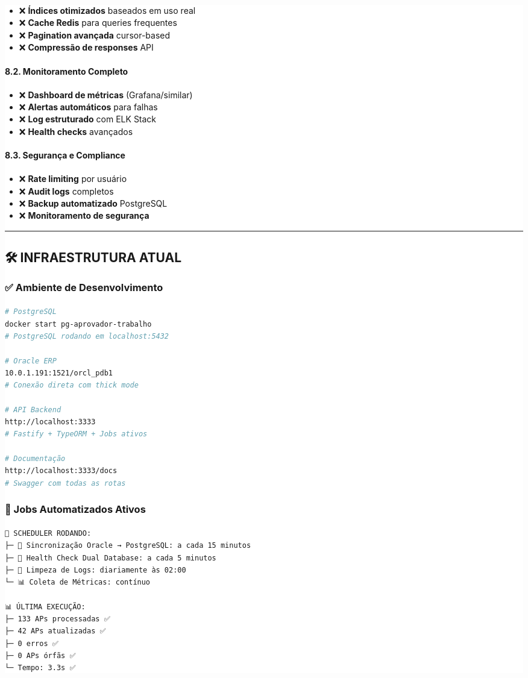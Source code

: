 - ❌ **Índices otimizados** baseados em uso real
- ❌ **Cache Redis** para queries frequentes
- ❌ **Pagination avançada** cursor-based
- ❌ **Compressão de responses** API

#### **8.2. Monitoramento Completo**

- ❌ **Dashboard de métricas** (Grafana/similar)
- ❌ **Alertas automáticos** para falhas
- ❌ **Log estruturado** com ELK Stack
- ❌ **Health checks** avançados

#### **8.3. Segurança e Compliance**

- ❌ **Rate limiting** por usuário
- ❌ **Audit logs** completos
- ❌ **Backup automatizado** PostgreSQL
- ❌ **Monitoramento de segurança**

---

## 🛠️ **INFRAESTRUTURA ATUAL**

### **✅ Ambiente de Desenvolvimento**

```bash
# PostgreSQL
docker start pg-aprovador-trabalho
# PostgreSQL rodando em localhost:5432

# Oracle ERP
10.0.1.191:1521/orcl_pdb1
# Conexão direta com thick mode

# API Backend
http://localhost:3333
# Fastify + TypeORM + Jobs ativos

# Documentação
http://localhost:3333/docs
# Swagger com todas as rotas
```

### **🔄 Jobs Automatizados Ativos**

```
📅 SCHEDULER RODANDO:
├─ 🔄 Sincronização Oracle → PostgreSQL: a cada 15 minutos
├─ 💚 Health Check Dual Database: a cada 5 minutos
├─ 🧹 Limpeza de Logs: diariamente às 02:00
└─ 📊 Coleta de Métricas: contínuo

📊 ÚLTIMA EXECUÇÃO:
├─ 133 APs processadas ✅
├─ 42 APs atualizadas ✅
├─ 0 erros ✅
├─ 0 APs órfãs ✅
└─ Tempo: 3.3s ✅
```
